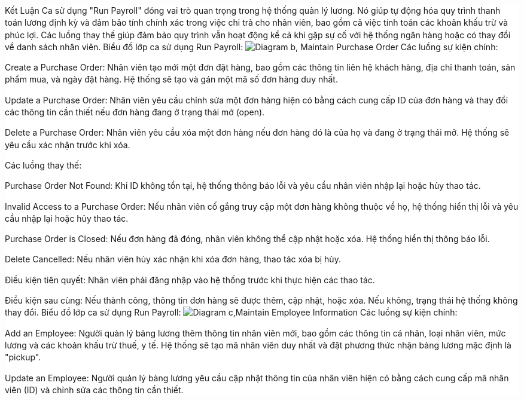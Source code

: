 Kết Luận
Ca sử dụng "Run Payroll" đóng vai trò quan trọng trong hệ thống quản lý lương. Nó giúp tự động hóa quy trình thanh toán lương định kỳ và đảm bảo tính chính xác trong việc chi trả cho nhân viên, bao gồm cả việc tính toán các khoản khấu trừ và phúc lợi. Các luồng thay thế giúp đảm bảo quy trình vẫn hoạt động kể cả khi gặp sự cố với hệ thống ngân hàng hoặc có thay đổi về danh sách nhân viên.
Biểu đồ lớp ca sử dụng Run Payroll: ![Diagram](https://www.planttext.com/api/plantuml/png/V9913e8m44NtFGLBJEG2B0oQk72XCS4B53fH8otOcIw8yMGkF99NK6X1YaGsJMS-yr_cz_Lu9aXSav45omkE6AnbLPGrG71ZGVE1ksz47AIap-fewufBy2iLhoKesWAToezuFxnQ1K81ENcDKBR7eQxwQJDsPmx6atP4lt_OEXT20w9VpBYwx7vGUPwNHj7Eo0oqtq9mTet195qdMrg_SEJx5QoSTpY66CmOWeIJM8Drf3KIo6uF6gu6SBHEDzfKWXFuhIx9kCzu_ZUprhX_3b6q6CKHkpoHEQufYGL1be0IpIDx0m00__y30000)
b, Maintain Purchase Order
Các luồng sự kiện chính:

Create a Purchase Order: Nhân viên tạo mới một đơn đặt hàng, bao gồm các thông tin liên hệ khách hàng, địa chỉ thanh toán, sản phẩm mua, và ngày đặt hàng. Hệ thống sẽ tạo và gán một mã số đơn hàng duy nhất.

Update a Purchase Order: Nhân viên yêu cầu chỉnh sửa một đơn hàng hiện có bằng cách cung cấp ID của đơn hàng và thay đổi các thông tin cần thiết nếu đơn hàng đang ở trạng thái mở (open).

Delete a Purchase Order: Nhân viên yêu cầu xóa một đơn hàng nếu đơn hàng đó là của họ và đang ở trạng thái mở. Hệ thống sẽ yêu cầu xác nhận trước khi xóa.

Các luồng thay thế:

Purchase Order Not Found: Khi ID không tồn tại, hệ thống thông báo lỗi và yêu cầu nhân viên nhập lại hoặc hủy thao tác.

Invalid Access to a Purchase Order: Nếu nhân viên cố gắng truy cập một đơn hàng không thuộc về họ, hệ thống hiển thị lỗi và yêu cầu nhập lại hoặc hủy thao tác.

Purchase Order is Closed: Nếu đơn hàng đã đóng, nhân viên không thể cập nhật hoặc xóa. Hệ thống hiển thị thông báo lỗi.

Delete Cancelled: Nếu nhân viên hủy xác nhận khi xóa đơn hàng, thao tác xóa bị hủy.

Điều kiện tiên quyết: Nhân viên phải đăng nhập vào hệ thống trước khi thực hiện các thao tác.

Điều kiện sau cùng: Nếu thành công, thông tin đơn hàng sẽ được thêm, cập nhật, hoặc xóa. Nếu không, trạng thái hệ thống không thay đổi.
Biểu đồ lớp ca sử dụng Run Payroll: ![Diagram](https://www.planttext.com/api/plantuml/png/X5DBQiCm5Dpx50-ld98GkZKbf2HT1Deca1CereiZqCVL9y6KdgoB7gbNg1pPJUMOr6336utUQ9x6tvzVSsE9jaxmn3BB4Lu8azQ_i76wE123iDOKDKnWmOani6Iar4GaIN4k5qe8PWnJ4kcJgBYg4U4zWUR1jbxH7BPMCra6N1A1CL9e91OxnRDWLgaS8cIKmr4n6dQuYWxik2YDGU9f9VStcr3aUAj9H_xet4RKpgPgYhx7mXch1Eg5yjCiRBouOvpxuf5IZSR4QvLMr1NMey_Cs8TDA6T_f9RUU0xDDu3-0gthTJ5ejsSuYrUl7ON-dPTMlU-cXL-lBkxD4UbpK-VWKzDnMU5PLBaTnulGjZOMHQTpHCtszVeaKPi3gp8VbNmmIsCOoi5EAOv4HhqgbAtbVtUKw7Nz_DRXvhBHhob_tC54f_SfJ2OpIE_INWZoDhnc6Y9ffY5L9ebvKOTswCtK2kwe9xVZQHY31yY3JHPJ-qSHH9BIKv8vIjhyqyaF0000__y30000)
c,Maintain Employee Information
Các luồng sự kiện chính:

Add an Employee: Người quản lý bảng lương thêm thông tin nhân viên mới, bao gồm các thông tin cá nhân, loại nhân viên, mức lương và các khoản khấu trừ thuế, y tế. Hệ thống sẽ tạo mã nhân viên duy nhất và đặt phương thức nhận bảng lương mặc định là "pickup".

Update an Employee: Người quản lý bảng lương yêu cầu cập nhật thông tin của nhân viên hiện có bằng cách cung cấp mã nhân viên (ID) và chỉnh sửa các thông tin cần thiết.
